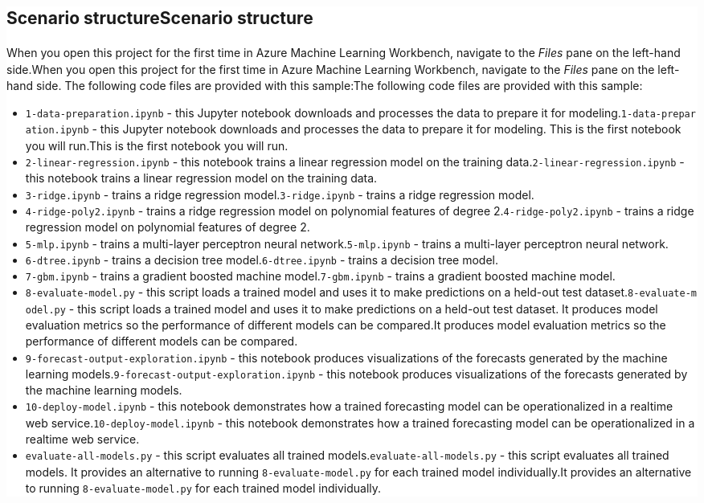 ## <a name="scenario-structure"></a><span data-ttu-id="b50ad-190">Scenario structure</span><span class="sxs-lookup"><span data-stu-id="b50ad-190">Scenario structure</span></span>

<span data-ttu-id="b50ad-191">When you open this project for the first time in Azure Machine Learning Workbench, navigate to the *Files* pane on the left-hand side.</span><span class="sxs-lookup"><span data-stu-id="b50ad-191">When you open this project for the first time in Azure Machine Learning Workbench, navigate to the *Files* pane on the left-hand side.</span></span> <span data-ttu-id="b50ad-192">The following code files are provided with this sample:</span><span class="sxs-lookup"><span data-stu-id="b50ad-192">The following code files are provided with this sample:</span></span>
- <span data-ttu-id="b50ad-193">`1-data-preparation.ipynb` - this Jupyter notebook downloads and processes the data to prepare it for modeling.</span><span class="sxs-lookup"><span data-stu-id="b50ad-193">`1-data-preparation.ipynb` - this Jupyter notebook downloads and processes the data to prepare it for modeling.</span></span> <span data-ttu-id="b50ad-194">This is the first notebook you will run.</span><span class="sxs-lookup"><span data-stu-id="b50ad-194">This is the first notebook you will run.</span></span>
- <span data-ttu-id="b50ad-195">`2-linear-regression.ipynb` - this notebook trains a linear regression model on the training data.</span><span class="sxs-lookup"><span data-stu-id="b50ad-195">`2-linear-regression.ipynb` - this notebook trains a linear regression model on the training data.</span></span>
- <span data-ttu-id="b50ad-196">`3-ridge.ipynb` - trains a ridge regression model.</span><span class="sxs-lookup"><span data-stu-id="b50ad-196">`3-ridge.ipynb` - trains a ridge regression model.</span></span>
- <span data-ttu-id="b50ad-197">`4-ridge-poly2.ipynb` - trains a ridge regression model on polynomial features of degree 2.</span><span class="sxs-lookup"><span data-stu-id="b50ad-197">`4-ridge-poly2.ipynb` - trains a ridge regression model on polynomial features of degree 2.</span></span>
- <span data-ttu-id="b50ad-198">`5-mlp.ipynb` - trains a multi-layer perceptron neural network.</span><span class="sxs-lookup"><span data-stu-id="b50ad-198">`5-mlp.ipynb` - trains a multi-layer perceptron neural network.</span></span>
- <span data-ttu-id="b50ad-199">`6-dtree.ipynb` - trains a decision tree model.</span><span class="sxs-lookup"><span data-stu-id="b50ad-199">`6-dtree.ipynb` - trains a decision tree model.</span></span>
- <span data-ttu-id="b50ad-200">`7-gbm.ipynb` - trains a gradient boosted machine model.</span><span class="sxs-lookup"><span data-stu-id="b50ad-200">`7-gbm.ipynb` - trains a gradient boosted machine model.</span></span>
- <span data-ttu-id="b50ad-201">`8-evaluate-model.py` - this script loads a trained model and uses it to make predictions on a held-out test dataset.</span><span class="sxs-lookup"><span data-stu-id="b50ad-201">`8-evaluate-model.py` - this script loads a trained model and uses it to make predictions on a held-out test dataset.</span></span> <span data-ttu-id="b50ad-202">It produces model evaluation metrics so the performance of different models can be compared.</span><span class="sxs-lookup"><span data-stu-id="b50ad-202">It produces model evaluation metrics so the performance of different models can be compared.</span></span>
- <span data-ttu-id="b50ad-203">`9-forecast-output-exploration.ipynb` - this notebook produces visualizations of the forecasts generated by the machine learning models.</span><span class="sxs-lookup"><span data-stu-id="b50ad-203">`9-forecast-output-exploration.ipynb` - this notebook produces visualizations of the forecasts generated by the machine learning models.</span></span>
- <span data-ttu-id="b50ad-204">`10-deploy-model.ipynb` - this notebook demonstrates how a trained forecasting model can be operationalized in a realtime web service.</span><span class="sxs-lookup"><span data-stu-id="b50ad-204">`10-deploy-model.ipynb` - this notebook demonstrates how a trained forecasting model can be operationalized in a realtime web service.</span></span>
- <span data-ttu-id="b50ad-205">`evaluate-all-models.py` - this script evaluates all trained models.</span><span class="sxs-lookup"><span data-stu-id="b50ad-205">`evaluate-all-models.py` - this script evaluates all trained models.</span></span> <span data-ttu-id="b50ad-206">It provides an alternative to running `8-evaluate-model.py` for each trained model individually.</span><span class="sxs-lookup"><span data-stu-id="b50ad-206">It provides an alternative to running `8-evaluate-model.py` for each trained model individually.</span></span>
